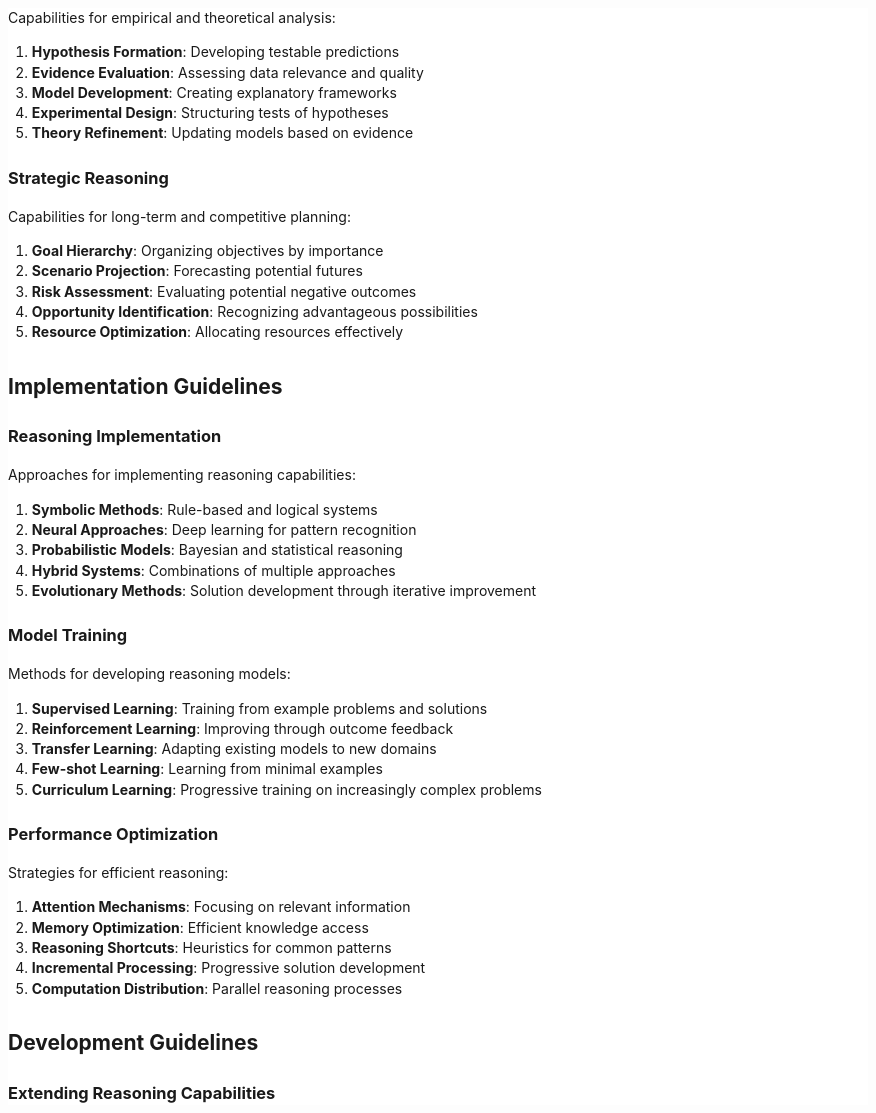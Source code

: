 Capabilities for empirical and theoretical analysis:

1. **Hypothesis Formation**: Developing testable predictions
2. **Evidence Evaluation**: Assessing data relevance and quality
3. **Model Development**: Creating explanatory frameworks
4. **Experimental Design**: Structuring tests of hypotheses
5. **Theory Refinement**: Updating models based on evidence

### Strategic Reasoning

Capabilities for long-term and competitive planning:

1. **Goal Hierarchy**: Organizing objectives by importance
2. **Scenario Projection**: Forecasting potential futures
3. **Risk Assessment**: Evaluating potential negative outcomes
4. **Opportunity Identification**: Recognizing advantageous possibilities
5. **Resource Optimization**: Allocating resources effectively

## Implementation Guidelines

### Reasoning Implementation

Approaches for implementing reasoning capabilities:

1. **Symbolic Methods**: Rule-based and logical systems
2. **Neural Approaches**: Deep learning for pattern recognition
3. **Probabilistic Models**: Bayesian and statistical reasoning
4. **Hybrid Systems**: Combinations of multiple approaches
5. **Evolutionary Methods**: Solution development through iterative improvement

### Model Training

Methods for developing reasoning models:

1. **Supervised Learning**: Training from example problems and solutions
2. **Reinforcement Learning**: Improving through outcome feedback
3. **Transfer Learning**: Adapting existing models to new domains
4. **Few-shot Learning**: Learning from minimal examples
5. **Curriculum Learning**: Progressive training on increasingly complex problems

### Performance Optimization

Strategies for efficient reasoning:

1. **Attention Mechanisms**: Focusing on relevant information
2. **Memory Optimization**: Efficient knowledge access
3. **Reasoning Shortcuts**: Heuristics for common patterns
4. **Incremental Processing**: Progressive solution development
5. **Computation Distribution**: Parallel reasoning processes

## Development Guidelines

### Extending Reasoning Capabilities
